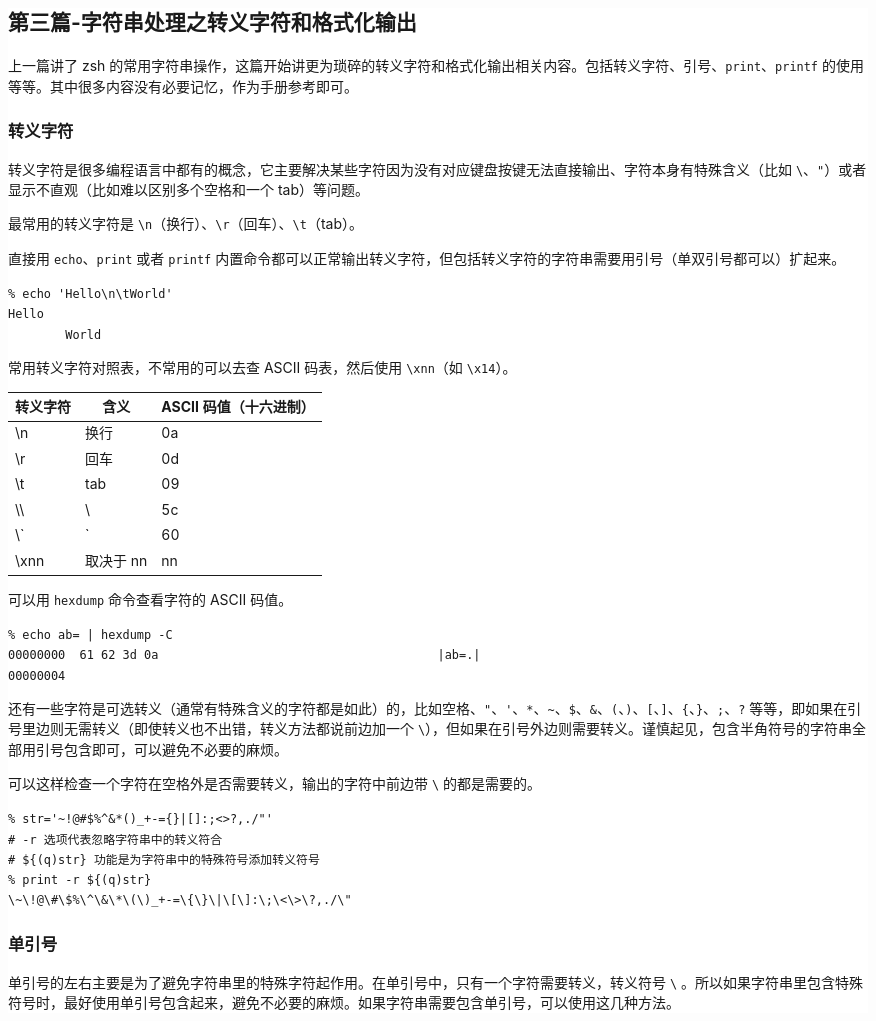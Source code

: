 ## 第三篇-字符串处理之转义字符和格式化输出
上一篇讲了 zsh 的常用字符串操作，这篇开始讲更为琐碎的转义字符和格式化输出相关内容。包括转义字符、引号、`print`、`printf` 的使用等等。其中很多内容没有必要记忆，作为手册参考即可。

### 转义字符

转义字符是很多编程语言中都有的概念，它主要解决某些字符因为没有对应键盘按键无法直接输出、字符本身有特殊含义（比如 `\`、`"`）或者显示不直观（比如难以区别多个空格和一个 tab）等问题。

最常用的转义字符是 `\n`（换行）、`\r`（回车）、`\t`（tab）。

直接用 `echo`、`print` 或者 `printf` 内置命令都可以正常输出转义字符，但包括转义字符的字符串需要用引号（单双引号都可以）扩起来。

```
% echo 'Hello\n\tWorld'
Hello
        World
```

常用转义字符对照表，不常用的可以去查 ASCII 码表，然后使用 `\xnn`（如 `\x14`）。

| 转义字符  | 含义     | ASCII 码值（十六进制） |
| ----- | ------ | -------------- |
| \n    | 换行     | 0a             |
| \r    | 回车     | 0d             |
| \t    | tab    | 09             |
| \\\\  | \      | 5c             |
| \\`   | `      | 60             |
| \\xnn | 取决于 nn | nn             |

可以用 `hexdump` 命令查看字符的 ASCII 码值。

```
% echo ab= | hexdump -C
00000000  61 62 3d 0a                                       |ab=.|
00000004
```

还有一些字符是可选转义（通常有特殊含义的字符都是如此）的，比如空格、`"`、`'`、`*`、`~`、`$`、`&`、`(`、`)`、`[`、`]`、`{`、`}`、`;`、`?` 等等，即如果在引号里边则无需转义（即使转义也不出错，转义方法都说前边加一个 `\`），但如果在引号外边则需要转义。谨慎起见，包含半角符号的字符串全部用引号包含即可，可以避免不必要的麻烦。

可以这样检查一个字符在空格外是否需要转义，输出的字符中前边带 `\` 的都是需要的。

```
% str='~!@#$%^&*()_+-={}|[]:;<>?,./"'
# -r 选项代表忽略字符串中的转义符合
# ${(q)str} 功能是为字符串中的特殊符号添加转义符号
% print -r ${(q)str}
\~\!@\#\$%\^\&\*\(\)_+-=\{\}\|\[\]:\;\<\>\?,./\"
```

### 单引号

单引号的左右主要是为了避免字符串里的特殊字符起作用。在单引号中，只有一个字符需要转义，转义符号 `\` 。所以如果字符串里包含特殊符号时，最好使用单引号包含起来，避免不必要的麻烦。如果字符串需要包含单引号，可以使用这几种方法。
